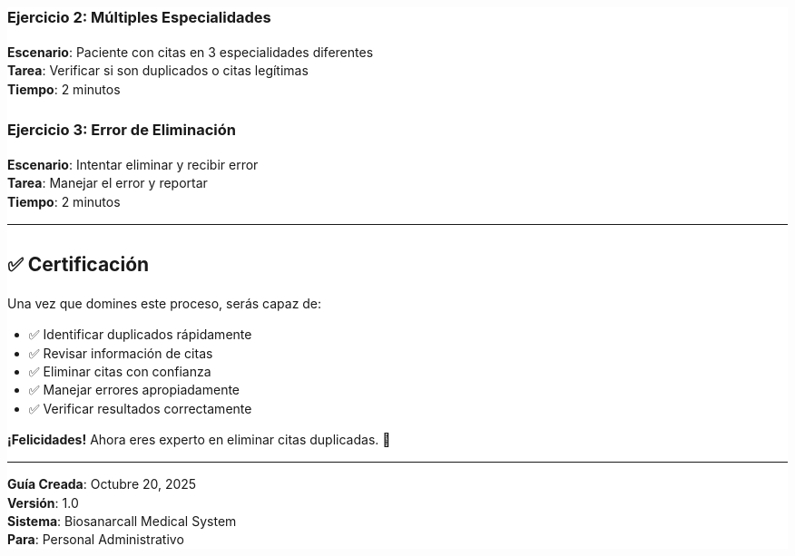 ### Ejercicio 2: Múltiples Especialidades
**Escenario**: Paciente con citas en 3 especialidades diferentes  
**Tarea**: Verificar si son duplicados o citas legítimas  
**Tiempo**: 2 minutos

### Ejercicio 3: Error de Eliminación
**Escenario**: Intentar eliminar y recibir error  
**Tarea**: Manejar el error y reportar  
**Tiempo**: 2 minutos

---

## ✅ Certificación

Una vez que domines este proceso, serás capaz de:

- ✅ Identificar duplicados rápidamente
- ✅ Revisar información de citas
- ✅ Eliminar citas con confianza
- ✅ Manejar errores apropiadamente
- ✅ Verificar resultados correctamente

**¡Felicidades!** Ahora eres experto en eliminar citas duplicadas. 🎉

---

**Guía Creada**: Octubre 20, 2025  
**Versión**: 1.0  
**Sistema**: Biosanarcall Medical System  
**Para**: Personal Administrativo
